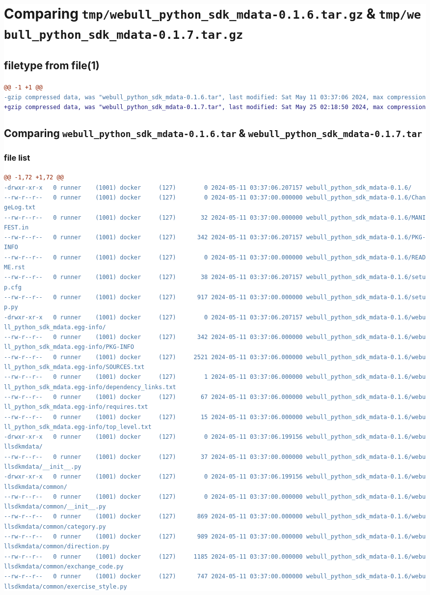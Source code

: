 # Comparing `tmp/webull_python_sdk_mdata-0.1.6.tar.gz` & `tmp/webull_python_sdk_mdata-0.1.7.tar.gz`

## filetype from file(1)

```diff
@@ -1 +1 @@
-gzip compressed data, was "webull_python_sdk_mdata-0.1.6.tar", last modified: Sat May 11 03:37:06 2024, max compression
+gzip compressed data, was "webull_python_sdk_mdata-0.1.7.tar", last modified: Sat May 25 02:18:50 2024, max compression
```

## Comparing `webull_python_sdk_mdata-0.1.6.tar` & `webull_python_sdk_mdata-0.1.7.tar`

### file list

```diff
@@ -1,72 +1,72 @@
-drwxr-xr-x   0 runner    (1001) docker     (127)        0 2024-05-11 03:37:06.207157 webull_python_sdk_mdata-0.1.6/
--rw-r--r--   0 runner    (1001) docker     (127)        0 2024-05-11 03:37:00.000000 webull_python_sdk_mdata-0.1.6/ChangeLog.txt
--rw-r--r--   0 runner    (1001) docker     (127)       32 2024-05-11 03:37:00.000000 webull_python_sdk_mdata-0.1.6/MANIFEST.in
--rw-r--r--   0 runner    (1001) docker     (127)      342 2024-05-11 03:37:06.207157 webull_python_sdk_mdata-0.1.6/PKG-INFO
--rw-r--r--   0 runner    (1001) docker     (127)        0 2024-05-11 03:37:00.000000 webull_python_sdk_mdata-0.1.6/README.rst
--rw-r--r--   0 runner    (1001) docker     (127)       38 2024-05-11 03:37:06.207157 webull_python_sdk_mdata-0.1.6/setup.cfg
--rw-r--r--   0 runner    (1001) docker     (127)      917 2024-05-11 03:37:00.000000 webull_python_sdk_mdata-0.1.6/setup.py
-drwxr-xr-x   0 runner    (1001) docker     (127)        0 2024-05-11 03:37:06.207157 webull_python_sdk_mdata-0.1.6/webull_python_sdk_mdata.egg-info/
--rw-r--r--   0 runner    (1001) docker     (127)      342 2024-05-11 03:37:06.000000 webull_python_sdk_mdata-0.1.6/webull_python_sdk_mdata.egg-info/PKG-INFO
--rw-r--r--   0 runner    (1001) docker     (127)     2521 2024-05-11 03:37:06.000000 webull_python_sdk_mdata-0.1.6/webull_python_sdk_mdata.egg-info/SOURCES.txt
--rw-r--r--   0 runner    (1001) docker     (127)        1 2024-05-11 03:37:06.000000 webull_python_sdk_mdata-0.1.6/webull_python_sdk_mdata.egg-info/dependency_links.txt
--rw-r--r--   0 runner    (1001) docker     (127)       67 2024-05-11 03:37:06.000000 webull_python_sdk_mdata-0.1.6/webull_python_sdk_mdata.egg-info/requires.txt
--rw-r--r--   0 runner    (1001) docker     (127)       15 2024-05-11 03:37:06.000000 webull_python_sdk_mdata-0.1.6/webull_python_sdk_mdata.egg-info/top_level.txt
-drwxr-xr-x   0 runner    (1001) docker     (127)        0 2024-05-11 03:37:06.199156 webull_python_sdk_mdata-0.1.6/webullsdkmdata/
--rw-r--r--   0 runner    (1001) docker     (127)       37 2024-05-11 03:37:00.000000 webull_python_sdk_mdata-0.1.6/webullsdkmdata/__init__.py
-drwxr-xr-x   0 runner    (1001) docker     (127)        0 2024-05-11 03:37:06.199156 webull_python_sdk_mdata-0.1.6/webullsdkmdata/common/
--rw-r--r--   0 runner    (1001) docker     (127)        0 2024-05-11 03:37:00.000000 webull_python_sdk_mdata-0.1.6/webullsdkmdata/common/__init__.py
--rw-r--r--   0 runner    (1001) docker     (127)      869 2024-05-11 03:37:00.000000 webull_python_sdk_mdata-0.1.6/webullsdkmdata/common/category.py
--rw-r--r--   0 runner    (1001) docker     (127)      989 2024-05-11 03:37:00.000000 webull_python_sdk_mdata-0.1.6/webullsdkmdata/common/direction.py
--rw-r--r--   0 runner    (1001) docker     (127)     1185 2024-05-11 03:37:00.000000 webull_python_sdk_mdata-0.1.6/webullsdkmdata/common/exchange_code.py
--rw-r--r--   0 runner    (1001) docker     (127)      747 2024-05-11 03:37:00.000000 webull_python_sdk_mdata-0.1.6/webullsdkmdata/common/exercise_style.py
```